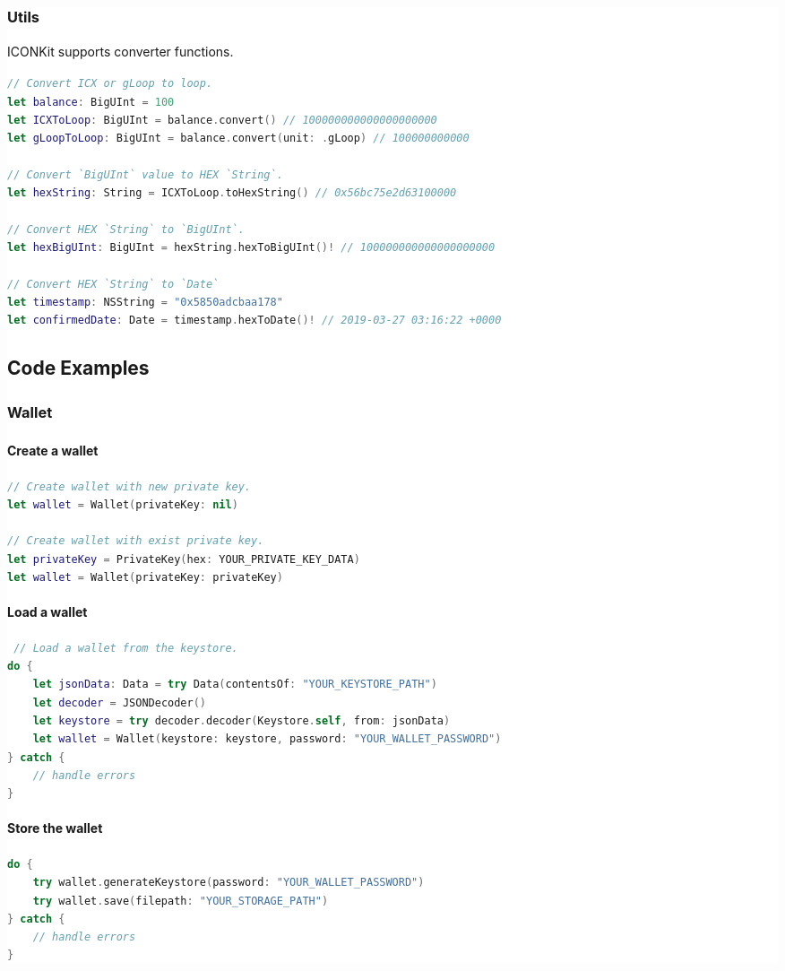 ### Utils

ICONKit supports converter functions.

```swift
// Convert ICX or gLoop to loop.
let balance: BigUInt = 100
let ICXToLoop: BigUInt = balance.convert() // 100000000000000000000
let gLoopToLoop: BigUInt = balance.convert(unit: .gLoop) // 100000000000

// Convert `BigUInt` value to HEX `String`.
let hexString: String = ICXToLoop.toHexString() // 0x56bc75e2d63100000

// Convert HEX `String` to `BigUInt`.
let hexBigUInt: BigUInt = hexString.hexToBigUInt()! // 100000000000000000000

// Convert HEX `String` to `Date`
let timestamp: NSString = "0x5850adcbaa178"
let confirmedDate: Date = timestamp.hexToDate()! // 2019-03-27 03:16:22 +0000
```




## Code Examples

### Wallet

#### Create a wallet
```Swift
// Create wallet with new private key.
let wallet = Wallet(privateKey: nil)

// Create wallet with exist private key.
let privateKey = PrivateKey(hex: YOUR_PRIVATE_KEY_DATA)
let wallet = Wallet(privateKey: privateKey)
```

#### Load a wallet
```Swift
 // Load a wallet from the keystore.
do {
    let jsonData: Data = try Data(contentsOf: "YOUR_KEYSTORE_PATH")
    let decoder = JSONDecoder()
    let keystore = try decoder.decoder(Keystore.self, from: jsonData)
    let wallet = Wallet(keystore: keystore, password: "YOUR_WALLET_PASSWORD")
} catch {
    // handle errors
}
```

#### Store the wallet
```Swift
do {
    try wallet.generateKeystore(password: "YOUR_WALLET_PASSWORD")
    try wallet.save(filepath: "YOUR_STORAGE_PATH")
} catch {
    // handle errors
}
```

